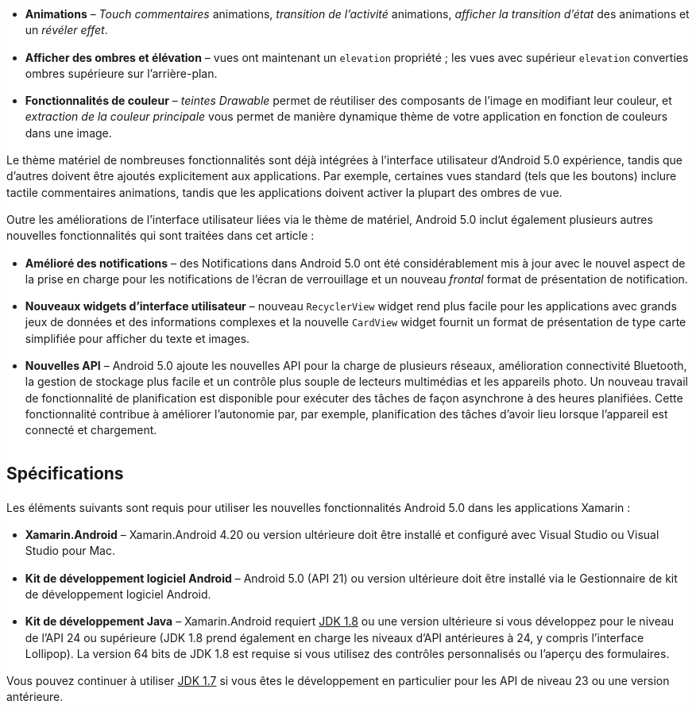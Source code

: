 -   **Animations** &ndash; *Touch commentaires* animations, *transition de l’activité* animations, *afficher la transition d’état* des animations et un *révéler effet*.

-   **Afficher des ombres et élévation** &ndash; vues ont maintenant un `elevation` propriété ; les vues avec supérieur `elevation` converties ombres supérieure sur l’arrière-plan.

-   **Fonctionnalités de couleur** &ndash; *teintes Drawable* permet de réutiliser des composants de l’image en modifiant leur couleur, et *extraction de la couleur principale* vous permet de manière dynamique thème de votre application en fonction de couleurs dans une image.

Le thème matériel de nombreuses fonctionnalités sont déjà intégrées à l’interface utilisateur d’Android 5.0 expérience, tandis que d’autres doivent être ajoutés explicitement aux applications. Par exemple, certaines vues standard (tels que les boutons) inclure tactile commentaires animations, tandis que les applications doivent activer la plupart des ombres de vue.

Outre les améliorations de l’interface utilisateur liées via le thème de matériel, Android 5.0 inclut également plusieurs autres nouvelles fonctionnalités qui sont traitées dans cet article :

-   **Amélioré des notifications** &ndash; des Notifications dans Android 5.0 ont été considérablement mis à jour avec le nouvel aspect de la prise en charge pour les notifications de l’écran de verrouillage et un nouveau *frontal* format de présentation de notification.

-   **Nouveaux widgets d’interface utilisateur** &ndash; nouveau `RecyclerView` widget rend plus facile pour les applications avec grands jeux de données et des informations complexes et la nouvelle `CardView` widget fournit un format de présentation de type carte simplifiée pour afficher du texte et images.

-   **Nouvelles API** &ndash; Android 5.0 ajoute les nouvelles API pour la charge de plusieurs réseaux, amélioration connectivité Bluetooth, la gestion de stockage plus facile et un contrôle plus souple de lecteurs multimédias et les appareils photo. Un nouveau travail de fonctionnalité de planification est disponible pour exécuter des tâches de façon asynchrone à des heures planifiées. Cette fonctionnalité contribue à améliorer l’autonomie par, par exemple, planification des tâches d’avoir lieu lorsque l’appareil est connecté et chargement.


## <a name="requirements"></a>Spécifications

Les éléments suivants sont requis pour utiliser les nouvelles fonctionnalités Android 5.0 dans les applications Xamarin :

-   **Xamarin.Android** &ndash; Xamarin.Android 4.20 ou version ultérieure doit être installé et configuré avec Visual Studio ou Visual Studio pour Mac. 

-   **Kit de développement logiciel Android** &ndash; Android 5.0 (API 21) ou version ultérieure doit être installé via le Gestionnaire de kit de développement logiciel Android.

-   **Kit de développement Java** &ndash; Xamarin.Android requiert [JDK 1.8](http://www.oracle.com/technetwork/java/javase/downloads/jdk8-downloads-2133151.html) ou une version ultérieure si vous développez pour le niveau de l’API 24 ou supérieure (JDK 1.8 prend également en charge les niveaux d’API antérieures à 24, y compris l’interface Lollipop). La version 64 bits de JDK 1.8 est requise si vous utilisez des contrôles personnalisés ou l’aperçu des formulaires.

Vous pouvez continuer à utiliser [JDK 1.7](http://www.oracle.com/technetwork/java/javase/downloads/jdk7-downloads-1880260.html) si vous êtes le développement en particulier pour les API de niveau 23 ou une version antérieure.

